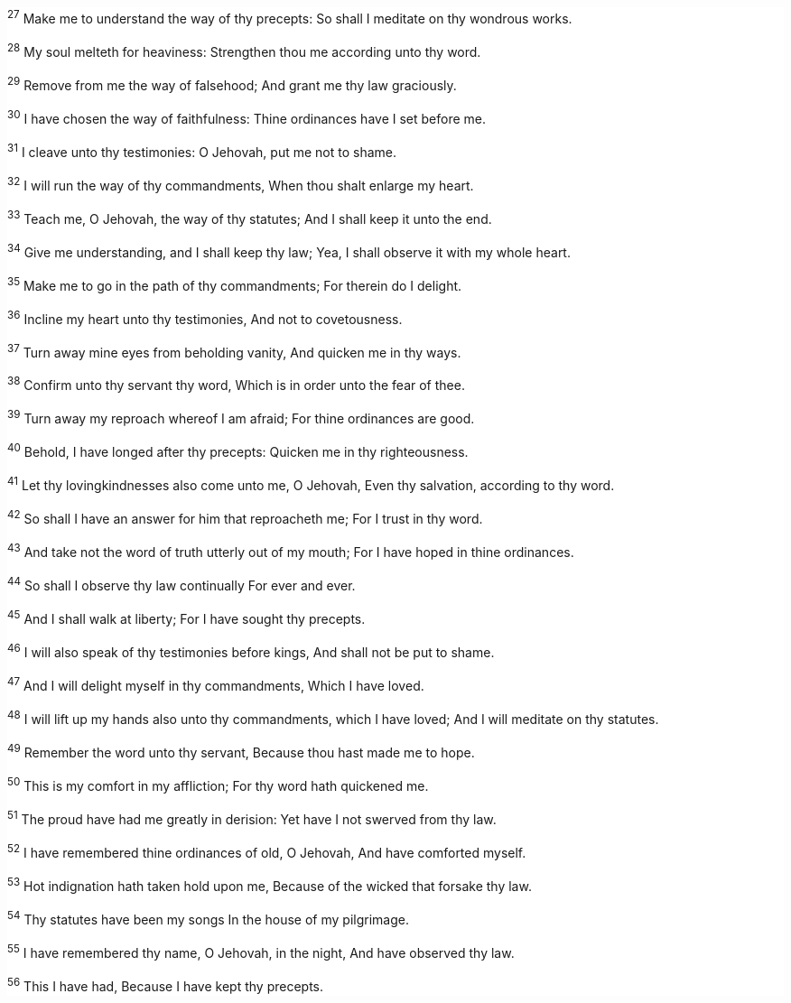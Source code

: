 <sup>27</sup> Make me to understand the way of thy precepts: So shall I meditate on thy wondrous works. 

<sup>28</sup> My soul melteth for heaviness: Strengthen thou me according unto thy word. 

<sup>29</sup> Remove from me the way of falsehood; And grant me thy law graciously. 

<sup>30</sup> I have chosen the way of faithfulness: Thine ordinances have I set before me. 

<sup>31</sup> I cleave unto thy testimonies: O Jehovah, put me not to shame. 

<sup>32</sup> I will run the way of thy commandments, When thou shalt enlarge my heart. 

<sup>33</sup> Teach me, O Jehovah, the way of thy statutes; And I shall keep it unto the end. 

<sup>34</sup> Give me understanding, and I shall keep thy law; Yea, I shall observe it with my whole heart. 

<sup>35</sup> Make me to go in the path of thy commandments; For therein do I delight. 

<sup>36</sup> Incline my heart unto thy testimonies, And not to covetousness. 

<sup>37</sup> Turn away mine eyes from beholding vanity, And quicken me in thy ways. 

<sup>38</sup> Confirm unto thy servant thy word, Which is in order unto the fear of thee. 

<sup>39</sup> Turn away my reproach whereof I am afraid; For thine ordinances are good. 

<sup>40</sup> Behold, I have longed after thy precepts: Quicken me in thy righteousness. 

<sup>41</sup> Let thy lovingkindnesses also come unto me, O Jehovah, Even thy salvation, according to thy word. 

<sup>42</sup> So shall I have an answer for him that reproacheth me; For I trust in thy word. 

<sup>43</sup> And take not the word of truth utterly out of my mouth; For I have hoped in thine ordinances. 

<sup>44</sup> So shall I observe thy law continually For ever and ever. 

<sup>45</sup> And I shall walk at liberty; For I have sought thy precepts. 

<sup>46</sup> I will also speak of thy testimonies before kings, And shall not be put to shame. 

<sup>47</sup> And I will delight myself in thy commandments, Which I have loved. 

<sup>48</sup> I will lift up my hands also unto thy commandments, which I have loved; And I will meditate on thy statutes. 

<sup>49</sup> Remember the word unto thy servant, Because thou hast made me to hope. 

<sup>50</sup> This is my comfort in my affliction; For thy word hath quickened me. 

<sup>51</sup> The proud have had me greatly in derision: Yet have I not swerved from thy law. 

<sup>52</sup> I have remembered thine ordinances of old, O Jehovah, And have comforted myself. 

<sup>53</sup> Hot indignation hath taken hold upon me, Because of the wicked that forsake thy law. 

<sup>54</sup> Thy statutes have been my songs In the house of my pilgrimage. 

<sup>55</sup> I have remembered thy name, O Jehovah, in the night, And have observed thy law. 

<sup>56</sup> This I have had, Because I have kept thy precepts. 
